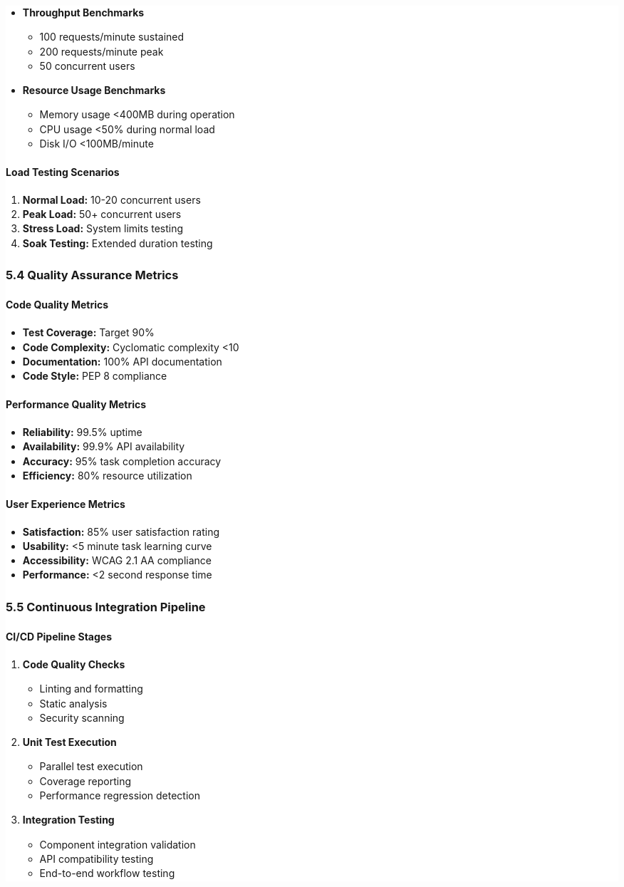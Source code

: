 - **Throughput Benchmarks**
  - 100 requests/minute sustained
  - 200 requests/minute peak
  - 50 concurrent users

- **Resource Usage Benchmarks**
  - Memory usage <400MB during operation
  - CPU usage <50% during normal load
  - Disk I/O <100MB/minute

#### Load Testing Scenarios
1. **Normal Load:** 10-20 concurrent users
2. **Peak Load:** 50+ concurrent users
3. **Stress Load:** System limits testing
4. **Soak Testing:** Extended duration testing

### 5.4 Quality Assurance Metrics

#### Code Quality Metrics
- **Test Coverage:** Target 90%
- **Code Complexity:** Cyclomatic complexity <10
- **Documentation:** 100% API documentation
- **Code Style:** PEP 8 compliance

#### Performance Quality Metrics
- **Reliability:** 99.5% uptime
- **Availability:** 99.9% API availability
- **Accuracy:** 95% task completion accuracy
- **Efficiency:** 80% resource utilization

#### User Experience Metrics
- **Satisfaction:** 85% user satisfaction rating
- **Usability:** <5 minute task learning curve
- **Accessibility:** WCAG 2.1 AA compliance
- **Performance:** <2 second response time

### 5.5 Continuous Integration Pipeline

#### CI/CD Pipeline Stages
1. **Code Quality Checks**
   - Linting and formatting
   - Static analysis
   - Security scanning

2. **Unit Test Execution**
   - Parallel test execution
   - Coverage reporting
   - Performance regression detection

3. **Integration Testing**
   - Component integration validation
   - API compatibility testing
   - End-to-end workflow testing
